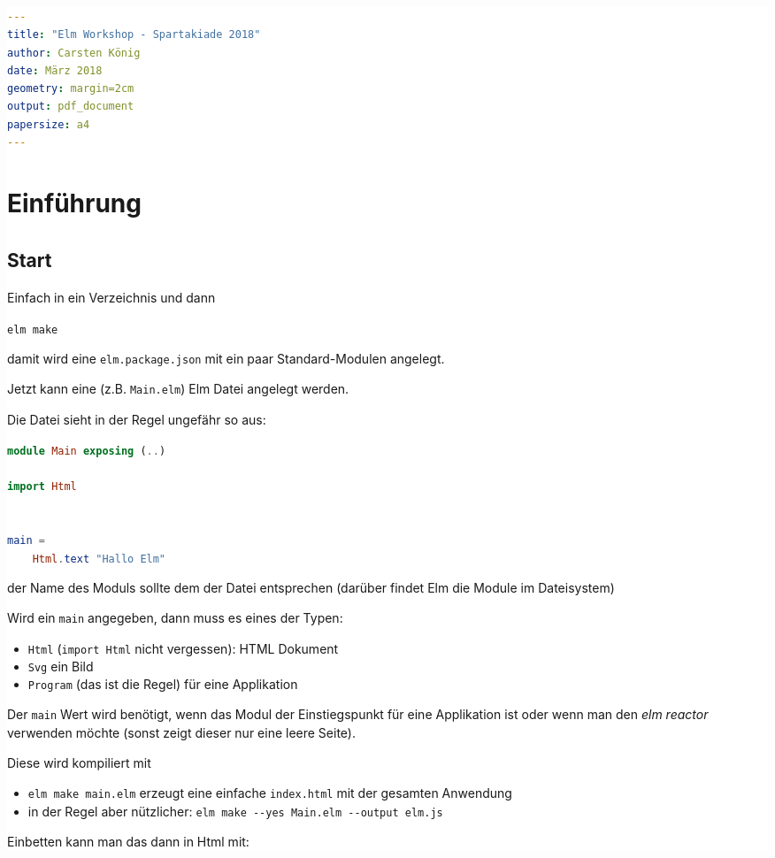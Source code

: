 ```yaml
---
title: "Elm Workshop - Spartakiade 2018"
author: Carsten König
date: März 2018
geometry: margin=2cm
output: pdf_document
papersize: a4
---
```


# Einführung

## Start
Einfach in ein Verzeichnis und dann

    elm make
    
damit wird eine `elm.package.json` mit ein paar
Standard-Modulen angelegt.

Jetzt kann eine (z.B. `Main.elm`) Elm Datei angelegt werden.

Die Datei sieht in der Regel ungefähr so aus:

```elm
module Main exposing (..)

import Html


main =
    Html.text "Hallo Elm"
```

der Name des Moduls sollte dem der Datei entsprechen (darüber findet
Elm die Module im Dateisystem)

Wird ein `main` angegeben, dann muss es eines der Typen:

- `Html` (`import Html` nicht vergessen): HTML Dokument
- `Svg` ein Bild
- `Program` (das ist die Regel) für eine Applikation

Der `main` Wert wird benötigt, wenn das Modul der Einstiegspunkt
für eine Applikation ist oder wenn man den *elm reactor* verwenden
möchte (sonst zeigt dieser nur eine leere Seite).

Diese wird kompiliert mit

- `elm make main.elm` erzeugt eine einfache `index.html` mit der gesamten Anwendung
- in der Regel aber nützlicher: `elm make --yes Main.elm --output elm.js`

Einbetten kann man das dann in Html mit:
